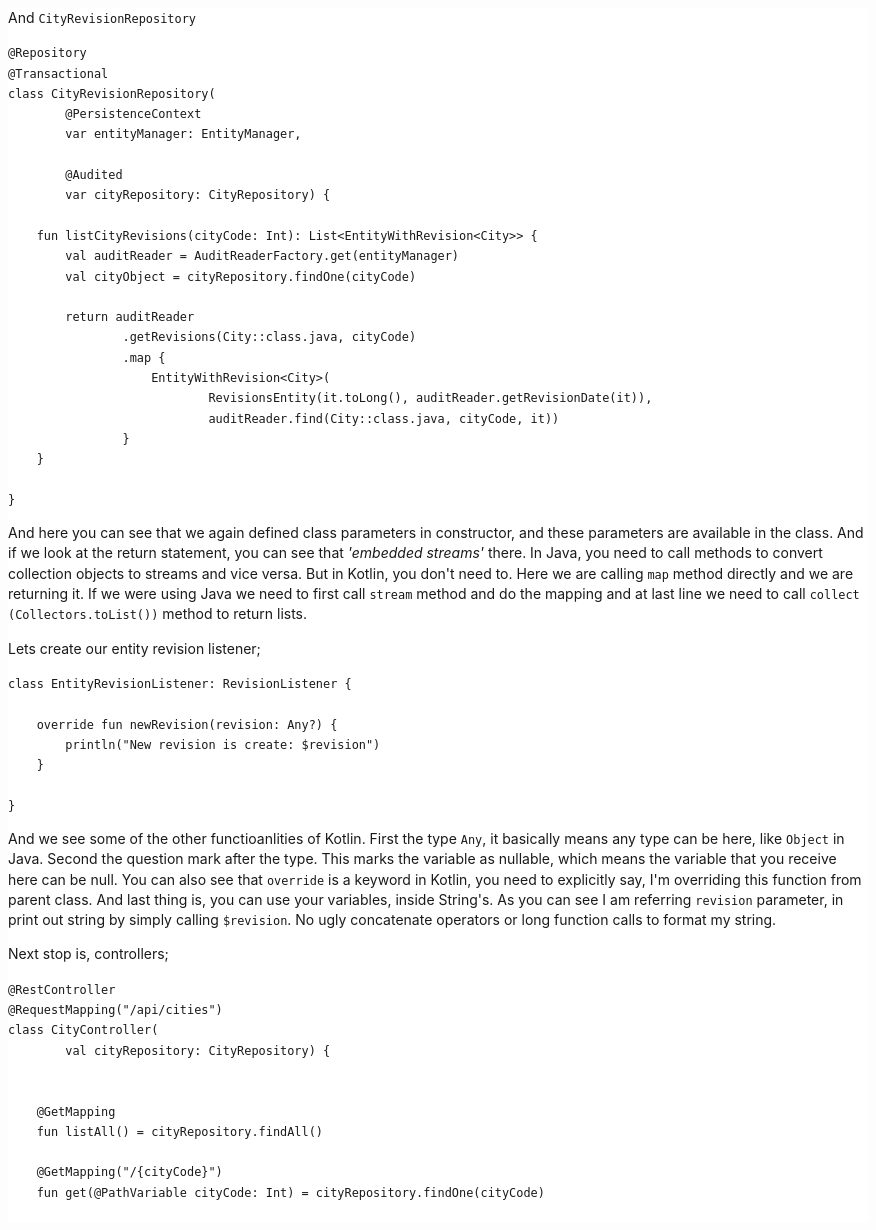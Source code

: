 And `CityRevisionRepository`
```
@Repository
@Transactional
class CityRevisionRepository(
        @PersistenceContext
        var entityManager: EntityManager,

        @Audited
        var cityRepository: CityRepository) {

    fun listCityRevisions(cityCode: Int): List<EntityWithRevision<City>> {
        val auditReader = AuditReaderFactory.get(entityManager)
        val cityObject = cityRepository.findOne(cityCode)

        return auditReader
                .getRevisions(City::class.java, cityCode)
                .map {
                    EntityWithRevision<City>(
                            RevisionsEntity(it.toLong(), auditReader.getRevisionDate(it)),
                            auditReader.find(City::class.java, cityCode, it))
                }
    }

}
```
And here you can see that we again defined class parameters in constructor, and these parameters are available in the class. And if we look at the return statement, you can see that *'embedded streams'* there. In Java, you need to call methods to convert collection objects to streams and vice versa. But in Kotlin, you don't need to. Here we are calling `map` method directly and we are returning it. If we were using Java we need to first call `stream` method and do the mapping and at last line we need to call `collect(Collectors.toList())` method to return lists.

Lets create our entity revision listener;
```
class EntityRevisionListener: RevisionListener {

    override fun newRevision(revision: Any?) {
        println("New revision is create: $revision")
    }

}
```
And we see some of the other functioanlities of Kotlin. First the type `Any`, it basically means any type can be here, like `Object` in Java. Second the question mark after the type. This marks the variable as nullable, which means the variable that you receive here can be null. You can also see that `override` is a keyword in Kotlin, you need to explicitly say, I'm overriding this function from parent class. And last thing is, you can use your variables, inside String's. As you can see I am referring `revision` parameter, in print out string by simply calling `$revision`. No ugly concatenate operators or long function calls to format my string.

Next stop is, controllers;
```
@RestController
@RequestMapping("/api/cities")
class CityController(
        val cityRepository: CityRepository) {


    @GetMapping
    fun listAll() = cityRepository.findAll()
    
    @GetMapping("/{cityCode}")
    fun get(@PathVariable cityCode: Int) = cityRepository.findOne(cityCode)
    
```